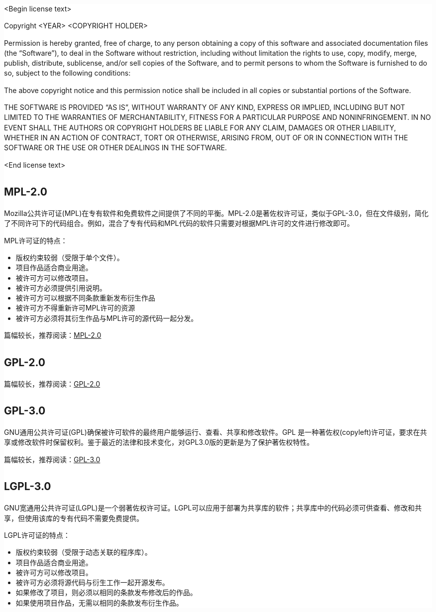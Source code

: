\<Begin license text\>

Copyright \<YEAR\> \<COPYRIGHT HOLDER\>

Permission is hereby granted, free of charge, to any person obtaining a copy of this software and associated documentation files (the “Software”), to deal in the Software without restriction, including without limitation the rights to use, copy, modify, merge, publish, distribute, sublicense, and/or sell copies of the Software, and to permit persons to whom the Software is furnished to do so, subject to the following conditions:

The above copyright notice and this permission notice shall be included in all copies or substantial portions of the Software.

THE SOFTWARE IS PROVIDED “AS IS”, WITHOUT WARRANTY OF ANY KIND, EXPRESS OR IMPLIED, INCLUDING BUT NOT LIMITED TO THE WARRANTIES OF MERCHANTABILITY, FITNESS FOR A PARTICULAR PURPOSE AND NONINFRINGEMENT. IN NO EVENT SHALL THE AUTHORS OR COPYRIGHT HOLDERS BE LIABLE FOR ANY CLAIM, DAMAGES OR OTHER LIABILITY, WHETHER IN AN ACTION OF CONTRACT, TORT OR OTHERWISE, ARISING FROM, OUT OF OR IN CONNECTION WITH THE SOFTWARE OR THE USE OR OTHER DEALINGS IN THE SOFTWARE.

\<End license text\>

## MPL-2.0

Mozilla公共许可证(MPL)在专有软件和免费软件之间提供了不同的平衡。MPL-2.0是著佐权许可证，类似于GPL-3.0，但在文件级别，简化了不同许可下的代码组合。例如，混合了专有代码和MPL代码的软件只需要对根据MPL许可的文件进行修改即可。

MPL许可证的特点：
- 版权约束较弱（受限于单个文件）。
- 项目作品适合商业用途。
- 被许可方可以修改项目。
- 被许可方必须提供引用说明。
- 被许可方可以根据不同条款重新发布衍生作品
- 被许可方不得重新许可MPL许可的资源
- 被许可方必须将其衍生作品与MPL许可的源代码一起分发。

篇幅较长，推荐阅读：[MPL-2.0](https://opensource.org/license/mpl-2-0/)

## GPL-2.0

篇幅较长，推荐阅读：[GPL-2.0](https://opensource.org/license/gpl-2-0/)

## GPL-3.0

GNU通用公共许可证(GPL)确保被许可软件的最终用户能够运行、查看、共享和修改软件。GPL 是一种著佐权(copyleft)许可证，要求在共享或修改软件时保留权利。鉴于最近的法律和技术变化，对GPL3.0版的更新是为了保护著佐权特性。

篇幅较长，推荐阅读：[GPL-3.0](https://opensource.org/license/gpl-3-0/)

## LGPL-3.0

GNU宽通用公共许可证(LGPL)是一个弱著佐权许可证。LGPL可以应用于部署为共享库的软件；共享库中的代码必须可供查看、修改和共享，但使用该库的专有代码不需要免费提供。

LGPL许可证的特点：
- 版权约束较弱（受限于动态关联的程序库）。
- 项目作品适合商业用途。
- 被许可方可以修改项目。
- 被许可方必须将源代码与衍生工作一起开源发布。
- 如果修改了项目，则必须以相同的条款发布修改后的作品。
- 如果使用项目作品，无需以相同的条款发布衍生作品。
